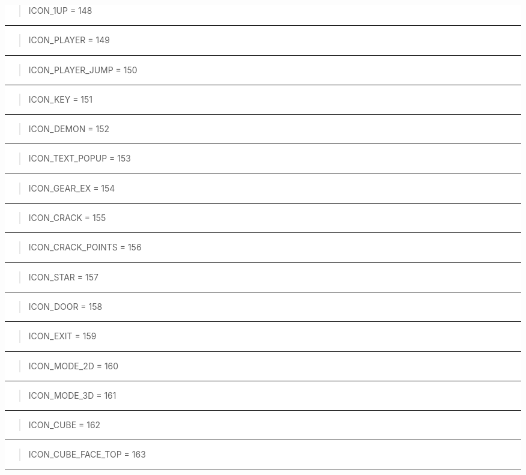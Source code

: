 
> ICON_1UP = 148

---

> ICON_PLAYER = 149

---

> ICON_PLAYER_JUMP = 150

---

> ICON_KEY = 151

---

> ICON_DEMON = 152

---

> ICON_TEXT_POPUP = 153

---

> ICON_GEAR_EX = 154

---

> ICON_CRACK = 155

---

> ICON_CRACK_POINTS = 156

---

> ICON_STAR = 157

---

> ICON_DOOR = 158

---

> ICON_EXIT = 159

---

> ICON_MODE_2D = 160

---

> ICON_MODE_3D = 161

---

> ICON_CUBE = 162

---

> ICON_CUBE_FACE_TOP = 163

---